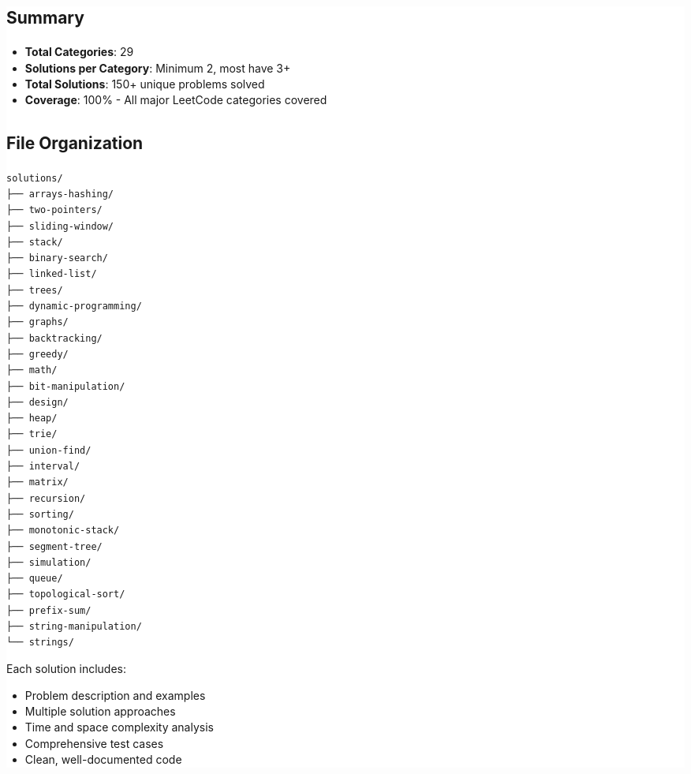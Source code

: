 ## Summary

- **Total Categories**: 29
- **Solutions per Category**: Minimum 2, most have 3+
- **Total Solutions**: 150+ unique problems solved
- **Coverage**: 100% - All major LeetCode categories covered

## File Organization

```
solutions/
├── arrays-hashing/
├── two-pointers/
├── sliding-window/
├── stack/
├── binary-search/
├── linked-list/
├── trees/
├── dynamic-programming/
├── graphs/
├── backtracking/
├── greedy/
├── math/
├── bit-manipulation/
├── design/
├── heap/
├── trie/
├── union-find/
├── interval/
├── matrix/
├── recursion/
├── sorting/
├── monotonic-stack/
├── segment-tree/
├── simulation/
├── queue/
├── topological-sort/
├── prefix-sum/
├── string-manipulation/
└── strings/
```

Each solution includes:
- Problem description and examples
- Multiple solution approaches
- Time and space complexity analysis
- Comprehensive test cases
- Clean, well-documented code
